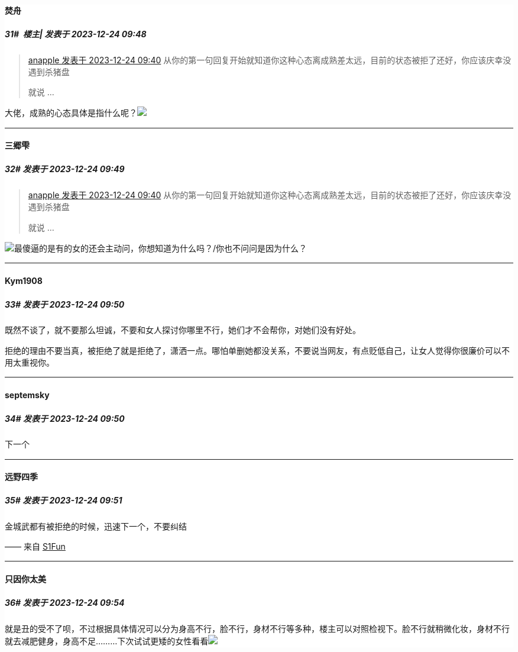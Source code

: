 ####  焚舟  
##### 31#         楼主| 发表于 2023-12-24 09:48

<blockquote><a href="httphttps://bbs.saraba1st.com/2b/forum.php?mod=redirect&amp;goto=findpost&amp;pid=63423067&amp;ptid=2165223" target="_blank">anapple 发表于 2023-12-24 09:40</a>
从你的第一句回复开始就知道你这种心态离成熟差太远，目前的状态被拒了还好，你应该庆幸没遇到杀猪盘

就说 ...</blockquote>
大佬，成熟的心态具体是指什么呢？<img src="https://static.saraba1st.com/image/smiley/face2017/002.png" referrerpolicy="no-referrer">

*****

####  三郷雫  
##### 32#       发表于 2023-12-24 09:49

<blockquote><a href="httphttps://bbs.saraba1st.com/2b/forum.php?mod=redirect&amp;goto=findpost&amp;pid=63423067&amp;ptid=2165223" target="_blank">anapple 发表于 2023-12-24 09:40</a>
从你的第一句回复开始就知道你这种心态离成熟差太远，目前的状态被拒了还好，你应该庆幸没遇到杀猪盘

就说 ...</blockquote>
<img src="https://static.saraba1st.com/image/smiley/face2017/037.png" referrerpolicy="no-referrer">最傻逼的是有的女的还会主动问，你想知道为什么吗？/你也不问问是因为什么？

*****

####  Kym1908  
##### 33#       发表于 2023-12-24 09:50

既然不谈了，就不要那么坦诚，不要和女人探讨你哪里不行，她们才不会帮你，对她们没有好处。

拒绝的理由不要当真，被拒绝了就是拒绝了，潇洒一点。哪怕单删她都没关系，不要说当网友，有点贬低自己，让女人觉得你很廉价可以不用太重视你。

*****

####  septemsky  
##### 34#       发表于 2023-12-24 09:50

下一个

*****

####  远野四季  
##### 35#       发表于 2023-12-24 09:51

金城武都有被拒绝的时候，迅速下一个，不要纠结

—— 来自 [S1Fun](https://s1fun.koalcat.com)

*****

####  只因你太美  
##### 36#       发表于 2023-12-24 09:54

就是丑的受不了呗，不过根据具体情况可以分为身高不行，脸不行，身材不行等多种，楼主可以对照检视下。脸不行就稍微化妆，身材不行就去减肥健身，身高不足………下次试试更矮的女性看看<img src="https://static.saraba1st.com/image/smiley/face2017/035.png" referrerpolicy="no-referrer">
